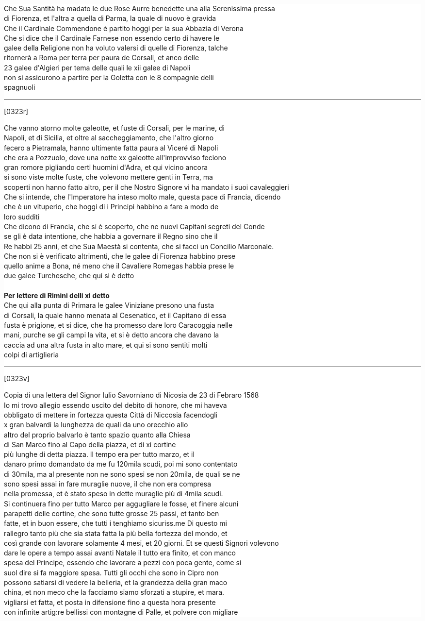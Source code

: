 Che Sua Santità ha madato le due Rose Aurre benedette una alla Serenissima pressa  
di Fiorenza, et l'altra a quella di Parma, la quale di nuovo è gravida  
Che il Cardinale Commendone è partito hoggi per la sua Abbazia di Verona  
Che si dice che il Cardinale Farnese non essendo certo di havere le  
galee della Religione non ha voluto valersi di quelle di Fiorenza, talche  
ritornerà a Roma per terra per paura de Corsali, et anco delle  
23 galee d'Algieri per tema delle quali le xii galee di Napoli  
non si assicurono a partire per la Goletta con le 8 compagnie delli  
spagnuoli  
  
---  

[0323r]  
  
  
Che vanno atorno molte galeotte, et fuste di Corsali, per le marine, di  
Napoli, et di Sicilia, et oltre al saccheggiamento, che l'altro giorno  
fecero a Pietramala, hanno ultimente fatta paura al Viceré di Napoli  
che era a Pozzuolo, dove una notte xx galeotte all'improvviso feciono  
gran romore pigliando certi huomini d'Adra, et qui vicino ancora  
si sono viste molte fuste, che volevono mettere genti in Terra, ma  
scoperti non hanno fatto altro, per il che Nostro Signore vi ha mandato i suoi cavaleggieri  
Che si intende, che l'Imperatore ha inteso molto male, questa pace di Francia, dicendo  
che è un vituperio, che hoggi di i Principi habbino a fare a modo de  
loro sudditi  
Che dicono di Francia, che si è scoperto, che ne nuovi Capitani segreti del Conde  
se gli è data intentione, che habbia a governare il Regno sino che il  
Re habbi 25 anni, et che Sua Maestà si contenta, che si facci un Concilio Marconale.  
Che non si è verificato altrimenti, che le galee di Fiorenza habbino prese  
quello anime a Bona, né meno che il Cavaliere Romegas habbia prese le  
due galee Turchesche, che qui si è detto  
<br/><strong>Per lettere di Rimini delli xi detto</strong>  
Che qui alla punta di Primara le galee Viniziane presono una fusta  
di Corsali, la quale hanno menata al Cesenatico, et il Capitano di essa  
fusta è prigione, et si dice, che ha promesso dare loro Caracoggia nelle  
mani, purche se gli campi la vita, et si è detto ancora che davano la  
caccia ad una altra fusta in alto mare, et qui si sono sentiti molti  
colpi di artiglieria  
  
---  

[0323v]  
  
  
Copia di una lettera del Signor Iulio Savorniano di Nicosia de 23 di Febraro 1568  
Io mi trovo allegio essendo uscito del debito di honore, che mi haveva  
obbligato di mettere in fortezza questa Città di Niccosia facendogli  
x gran balvardi la lunghezza de quali da uno orecchio allo  
altro del proprio balvarlo è tanto spazio quanto alla Chiesa  
di San Marco fino al Capo della piazza, et di xi cortine  
più lunghe di detta piazza. Il tempo era per tutto marzo, et il  
danaro primo domandato da me fu 120mila scudi, poi mi sono contentato  
di 30mila, ma al presente non ne sono spesi se non 20mila, de quali se ne  
sono spesi assai in fare muraglie nuove, il che non era compresa  
nella promessa, et è stato speso in dette muraglie più di 4mila scudi.  
Si continuera fino per tutto Marco per aggugliare le fosse, et finere alcuni  
parapetti delle cortine, che sono tutte grosse 25 passi, et tanto ben  
fatte, et in buon essere, che tutti i tenghiamo sicuriss.me Di questo mi  
rallegro tanto più che sia stata fatta la più bella fortezza del mondo, et  
così grande con lavorare solamente 4 mesi, et 20 giorni. Et se questi Signori volevono  
dare le opere a tempo assai avanti Natale il tutto era finito, et con manco  
spesa del Principe, essendo che lavorare a pezzi con poca gente, come si  
suol dire si fa maggiore spesa. Tutti gli occhi che sono in Cipro non  
possono satiarsi di vedere la belleria, et la grandezza della gran maco  
china, et non meco che la facciamo siamo sforzati a stupire, et mara.  
vigliarsi et fatta, et posta in difensione fino a questa hora presente  
con infinite artig:re bellissi con montagne di Palle, et polvere con migliare  